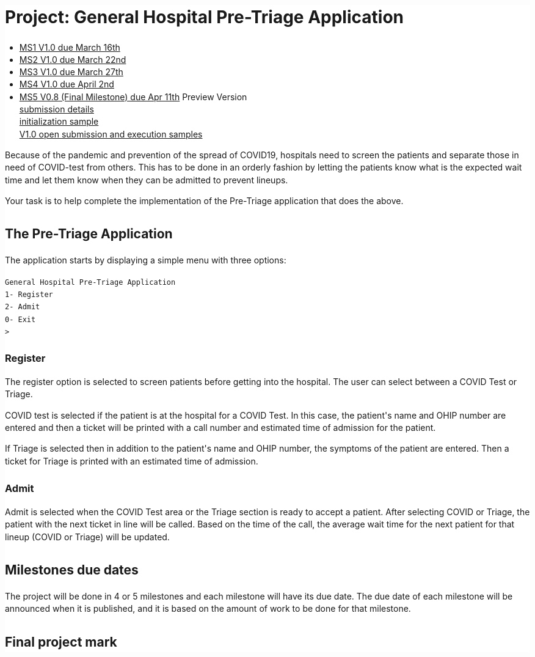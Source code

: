# Project: General Hospital Pre-Triage Application
- [MS1 V1.0 due March 16th](#milestone-1)
- [MS2 V1.0 due March 22nd](#milestone-2)
- [MS3 V1.0 due March 27th](#milestone-3)
- [MS4 V1.0 due April 2nd](#milestone-4)
- [MS5 V0.8 (Final Milestone) due Apr 11th](#milestone-5) Preview Version<br />
  [submission details](#ms5-submission-and-the-due-date)<br/>
  [initialization sample](#pretriage-constructor)<br />
  [V1.0 open submission and execution samples](#ms5-submission-and-the-due-date)
  


Because of the pandemic and prevention of the spread of COVID19, hospitals need to screen the patients and separate those in need of COVID-test from others. This has to be done in an orderly fashion by letting the patients know what is the expected wait time and let them know when they can be admitted to prevent lineups. 

Your task is to help complete the implementation of the Pre-Triage application that does the above. 

## The Pre-Triage Application
The application starts by displaying a simple menu with three options:
```Text
General Hospital Pre-Triage Application
1- Register
2- Admit
0- Exit
>
```
### Register
The register option is selected to screen patients before getting into the hospital. The user can select between a COVID Test or Triage.

COVID test is selected if the patient is at the hospital for a COVID Test. In this case, the patient's name and OHIP number are entered and then a ticket will be printed with a call number and estimated time of admission for the patient.

If Triage is selected then in addition to the patient's name and OHIP number, the symptoms of the patient are entered. Then a ticket for Triage is printed with an estimated time of admission.

### Admit
Admit is selected when the COVID Test area or the Triage section is ready to accept a patient. After selecting COVID or Triage, the patient with the next ticket in line will be called. Based on the time of the call, the average wait time for the next patient for that lineup (COVID or Triage) will be updated.

## Milestones due dates
The project will be done in 4 or 5 milestones and each milestone will have its due date. The due date of each milestone will be announced when it is published, and it is based on the amount of work to be done for that milestone. 

## Final project mark
